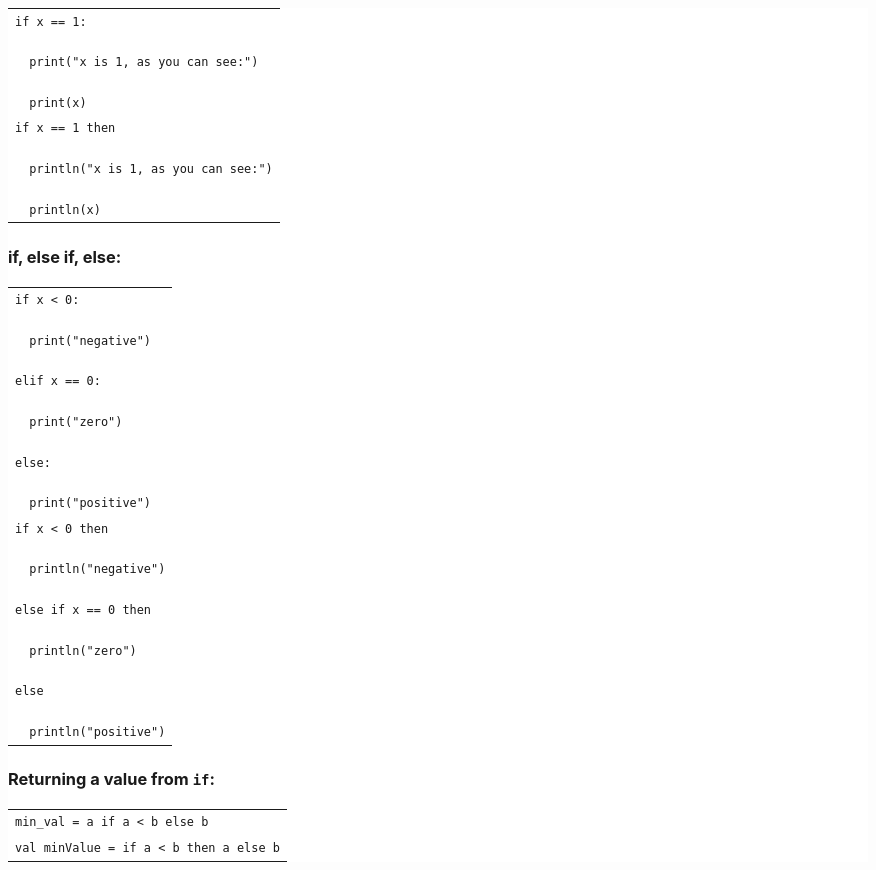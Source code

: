 <table>
  <tbody>
    <tr>
      <td class="python-block">
        <code>if x == 1:
        <br>&nbsp; print("x is 1, as you can see:")
        <br>&nbsp; print(x)</code>
      </td>
    </tr>
    <tr>
      <td class="scala-block">
        <code>if x == 1 then
        <br>&nbsp; println("x is 1, as you can see:")
        <br>&nbsp; println(x)</code>
      </td>
    </tr>
  </tbody>
</table>

### if, else if, else:

<table>
  <tbody>
    <tr>
      <td class="python-block">
        <code>if x &lt; 0:
        <br>&nbsp; print("negative")
        <br>elif x == 0:
        <br>&nbsp; print("zero")
        <br>else:
        <br>&nbsp; print("positive")</code>
      </td>
    </tr>
    <tr>
      <td class="scala-block">
        <code>if x &lt; 0 then
        <br>&nbsp; println("negative")
        <br>else if x == 0 then
        <br>&nbsp; println("zero")
        <br>else
        <br>&nbsp; println("positive")</code>
      </td>
    </tr>
  </tbody>
</table>

### Returning a value from `if`:

<table>
  <tbody>
    <tr>
      <td class="python-block">
        <code>min_val = a if a &lt; b else b</code>
      </td>
    </tr>
    <tr>
      <td class="scala-block">
        <code>val minValue = if a &lt; b then a else b</code>
      </td>
    </tr>
  </tbody>
</table>
